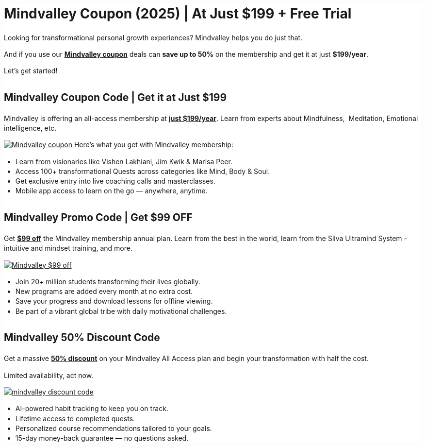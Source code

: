 # Mindvalley Coupon (2025) | At Just $199 + Free Trial

Looking for transformational personal growth experiences? Mindvalley helps you do just that.

And if you use our [**Mindvalley coupon**](https://bit.ly/3W5sL0n) deals can **save up to 50%** on the membership and get it at just **$199/year**.

Let’s get started!

## Mindvalley Coupon Code | Get it at Just $199

Mindvalley is offering an all-access membership at [**just $199/year**](https://bit.ly/3W5sL0n). Learn from experts about Mindfulness,  Meditation, Emotional intelligence, etc.

[![Mindvalley coupon](https://lh7-rt.googleusercontent.com/docsz/AD_4nXcEu6R_E3QAyi13B2Z3KFF0z1NbXlLjAOYNic4Rf76PP8NF60V3EczKXfNpqtGuubTYEKc2vycmaiREn-s8sDKGX7RrdwV1QoQNOEsE2QA-YpQna14s4svdZ6jBdj2QDDZKA-yLcA?key=WpQB3VG-0lM2t9IuKzGqcQ)
](https://bit.ly/3W5sL0n)
Here’s what you get with Mindvalley membership:

- Learn from visionaries like Vishen Lakhiani, Jim Kwik & Marisa Peer.
- Access 100+ transformational Quests across categories like Mind, Body & Soul.
- Get exclusive entry into live coaching calls and masterclasses.
- Mobile app access to learn on the go — anywhere, anytime.

## Mindvalley Promo Code | Get $99 OFF

Get [**$99 off**](https://bit.ly/3W5sL0n) the Mindvalley membership annual plan. Learn from the best in the world, learn from the Silva Ultramind System - intuitive and mindset training, and more.

[![Mindvalley $99 off](https://lh7-rt.googleusercontent.com/docsz/AD_4nXenDRAls4rWFmBlEzmZBupz9t9jYdGmUWom5PWMCc5Hs3-3z5Kzj_DZVMGOoc7N76P69aZ-WxyM9eFafNTpYuQT-Gh8y_txg8_Gtt3RLkdwv4dXYy4SDvjseZ3Ih2FXUp0hEr7g?key=WpQB3VG-0lM2t9IuKzGqcQ)
](https://bit.ly/3W5sL0n)
- Join 20+ million students transforming their lives globally.
- New programs are added every month at no extra cost.
- Save your progress and download lessons for offline viewing.
- Be part of a vibrant global tribe with daily motivational challenges.

## Mindvalley 50% Discount Code

Get a massive [**50% discount**](https://bit.ly/3W5sL0n) on your Mindvalley All Access plan and begin your transformation with half the cost.

Limited availability, act now.

[![mindvalley discount code](https://lh7-rt.googleusercontent.com/docsz/AD_4nXcrv1zDocudkyvt6YzD7ysGKaAwFpMmuAHkvwYLXQTLALiWIvMdCg9kTXDqw8H5IUQ1JIm1JVyxG7oHQ0ioxfAMsn2Mo7w87pXS-ZYps-fujQ541RGBkZS2qy-lhlm3XVq_iCrGjg?key=WpQB3VG-0lM2t9IuKzGqcQ)
](https://bit.ly/3W5sL0n)
- AI-powered habit tracking to keep you on track.
- Lifetime access to completed quests.
- Personalized course recommendations tailored to your goals.
- 15-day money-back guarantee — no questions asked.
